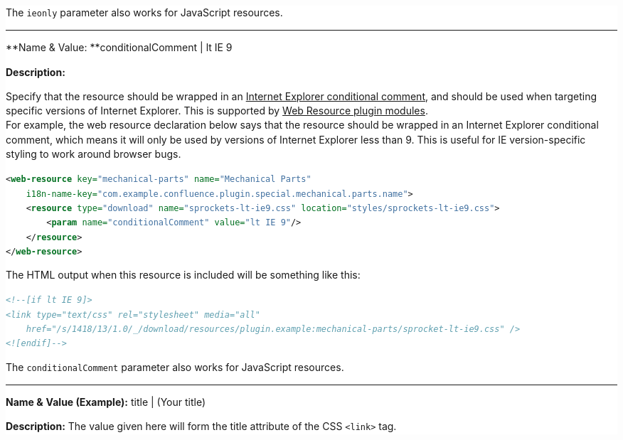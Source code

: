 The `ieonly` parameter also works for JavaScript resources. 

------------------------------------------------------------------------

**Name & Value: **conditionalComment \| lt IE 9 

**Description:**  

Specify that the resource should be wrapped in an <a href="http://www.quirksmode.org/css/condcom.html" class="external-link">Internet Explorer conditional comment</a>, and should be used when targeting specific versions of Internet Explorer. This is supported by [Web Resource plugin modules](https://developer.atlassian.com/display/DOCS/Web+Resource+Plugin+Module).  
For example, the web resource declaration below says that the resource should be wrapped in an Internet Explorer conditional comment, which means it will only be used by versions of Internet Explorer less than 9. This is useful for IE version-specific styling to work around browser bugs. 

``` xml
<web-resource key="mechanical-parts" name="Mechanical Parts"
    i18n-name-key="com.example.confluence.plugin.special.mechanical.parts.name">
    <resource type="download" name="sprockets-lt-ie9.css" location="styles/sprockets-lt-ie9.css">
        <param name="conditionalComment" value="lt IE 9"/>
    </resource>
</web-resource>
```

The HTML output when this resource is included will be something like this: 

``` xml
<!--[if lt IE 9]>
<link type="text/css" rel="stylesheet" media="all"
    href="/s/1418/13/1.0/_/download/resources/plugin.example:mechanical-parts/sprocket-lt-ie9.css" />
<![endif]-->
```

The `conditionalComment` parameter also works for JavaScript resources. 

------------------------------------------------------------------------

**Name &** **Value (Example):** title \| (Your title) 

**Description:** The value given here will form the title attribute of the CSS `<link>` tag.


























